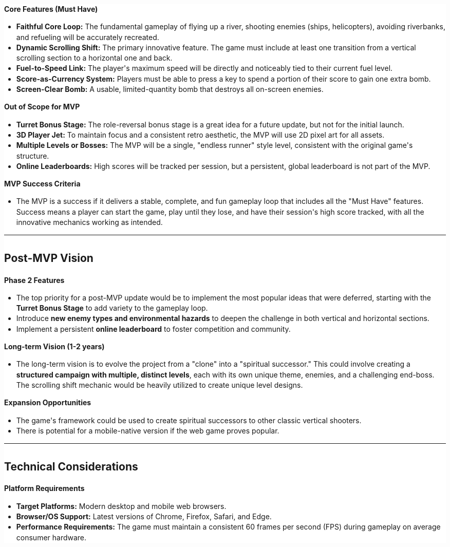 **Core Features (Must Have)**
*   **Faithful Core Loop:** The fundamental gameplay of flying up a river, shooting enemies (ships, helicopters), avoiding riverbanks, and refueling will be accurately recreated.
*   **Dynamic Scrolling Shift:** The primary innovative feature. The game must include at least one transition from a vertical scrolling section to a horizontal one and back.
*   **Fuel-to-Speed Link:** The player's maximum speed will be directly and noticeably tied to their current fuel level.
*   **Score-as-Currency System:** Players must be able to press a key to spend a portion of their score to gain one extra bomb.
*   **Screen-Clear Bomb:** A usable, limited-quantity bomb that destroys all on-screen enemies.

**Out of Scope for MVP**
*   **Turret Bonus Stage:** The role-reversal bonus stage is a great idea for a future update, but not for the initial launch.
*   **3D Player Jet:** To maintain focus and a consistent retro aesthetic, the MVP will use 2D pixel art for all assets.
*   **Multiple Levels or Bosses:** The MVP will be a single, "endless runner" style level, consistent with the original game's structure.
*   **Online Leaderboards:** High scores will be tracked per session, but a persistent, global leaderboard is not part of the MVP.

**MVP Success Criteria**
*   The MVP is a success if it delivers a stable, complete, and fun gameplay loop that includes all the "Must Have" features. Success means a player can start the game, play until they lose, and have their session's high score tracked, with all the innovative mechanics working as intended.

---

## Post-MVP Vision

**Phase 2 Features**
*   The top priority for a post-MVP update would be to implement the most popular ideas that were deferred, starting with the **Turret Bonus Stage** to add variety to the gameplay loop.
*   Introduce **new enemy types and environmental hazards** to deepen the challenge in both vertical and horizontal sections.
*   Implement a persistent **online leaderboard** to foster competition and community.

**Long-term Vision (1-2 years)**
*   The long-term vision is to evolve the project from a "clone" into a "spiritual successor." This could involve creating a **structured campaign with multiple, distinct levels**, each with its own unique theme, enemies, and a challenging end-boss. The scrolling shift mechanic would be heavily utilized to create unique level designs.

**Expansion Opportunities**
*   The game's framework could be used to create spiritual successors to other classic vertical shooters.
*   There is potential for a mobile-native version if the web game proves popular.

---

## Technical Considerations

**Platform Requirements**
*   **Target Platforms:** Modern desktop and mobile web browsers.
*   **Browser/OS Support:** Latest versions of Chrome, Firefox, Safari, and Edge.
*   **Performance Requirements:** The game must maintain a consistent 60 frames per second (FPS) during gameplay on average consumer hardware.
